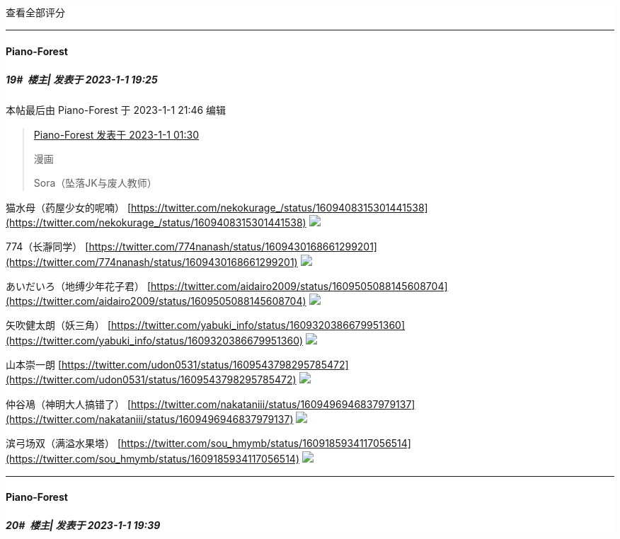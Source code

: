 查看全部评分

*****

####  Piano-Forest  
##### 19#         楼主| 发表于 2023-1-1 19:25

 本帖最后由 Piano-Forest 于 2023-1-1 21:46 编辑 
<blockquote><a href="httphttps://bbs.saraba1st.com/2b/forum.php?mod=redirect&amp;goto=findpost&amp;pid=59160360&amp;ptid=2112865" target="_blank">Piano-Forest 发表于 2023-1-1 01:30</a>

漫画

Sora（坠落JK与废人教师）</blockquote>
猫水母（药屋少女的呢喃）
[https://twitter.com/nekokurage_/status/1609408315301441538](https://twitter.com/nekokurage_/status/1609408315301441538)
<img src="https://p.sda1.dev/9/bde3cce4281a3ddc9d04495136067ba8/20230101_190440.jpg" referrerpolicy="no-referrer">

774（长瀞同学）
[https://twitter.com/774nanash/status/1609430168661299201](https://twitter.com/774nanash/status/1609430168661299201)
<img src="https://p.sda1.dev/9/65a5af93b575b80f67bee205c61027e7/20230101_190345.jpg" referrerpolicy="no-referrer">

あいだいろ（地缚少年花子君）
[https://twitter.com/aidairo2009/status/1609505088145608704](https://twitter.com/aidairo2009/status/1609505088145608704)
<img src="https://p.sda1.dev/9/44bee341453731c537b97ec44b175af6/20230101_190518.jpg" referrerpolicy="no-referrer">

矢吹健太朗（妖三角）
[https://twitter.com/yabuki_info/status/1609320386679951360](https://twitter.com/yabuki_info/status/1609320386679951360)
<img src="https://p.sda1.dev/9/ffe56108df56c9a52858cded1da8f4bb/20230101_191336.jpg" referrerpolicy="no-referrer">

山本崇一朗
[https://twitter.com/udon0531/status/1609543798295785472](https://twitter.com/udon0531/status/1609543798295785472)
<img src="https://p.sda1.dev/9/6dbe49f1f419eabd2a8f7b71dd7f328c/20230101_214516.jpg" referrerpolicy="no-referrer">

仲谷鳰（神明大人搞错了）
[https://twitter.com/nakataniii/status/1609496946837979137](https://twitter.com/nakataniii/status/1609496946837979137)
<img src="https://p.sda1.dev/9/b6fd8e23b340ee7fee0b47622cc1c529/20230101_190448.jpg" referrerpolicy="no-referrer">

滨弓场双（满溢水果塔）
[https://twitter.com/sou_hmymb/status/1609185934117056514](https://twitter.com/sou_hmymb/status/1609185934117056514)
<img src="https://p.sda1.dev/9/e4c049ab762412e7d6e123fc5f4386fb/20230101_190222.jpg" referrerpolicy="no-referrer">

*****

####  Piano-Forest  
##### 20#         楼主| 发表于 2023-1-1 19:39
